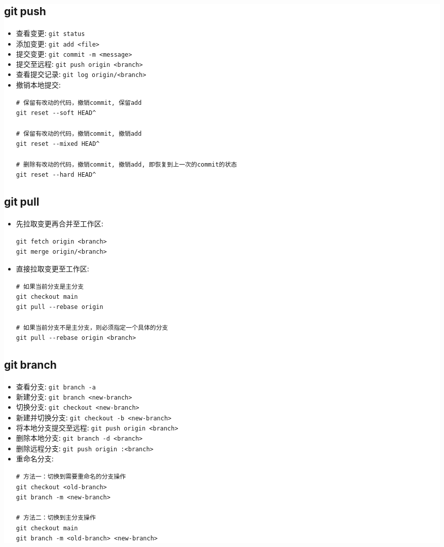 
## git push
- 查看变更: `git status`
- 添加变更: `git add <file>`
- 提交变更: `git commit -m <message>`
- 提交至远程: `git push origin <branch>`
- 查看提交记录: `git log origin/<branch>`
- 撤销本地提交: 
  ```shell
  # 保留有改动的代码，撤销commit, 保留add
  git reset --soft HEAD^

  # 保留有改动的代码，撤销commit, 撤销add
  git reset --mixed HEAD^

  # 删除有改动的代码，撤销commit, 撤销add, 即恢复到上一次的commit的状态
  git reset --hard HEAD^
  ```

## git pull
- 先拉取变更再合并至工作区: 
  ```shell
  git fetch origin <branch>
  git merge origin/<branch>
  ```
- 直接拉取变更至工作区: 
  ```shell
  # 如果当前分支是主分支
  git checkout main
  git pull --rebase origin

  # 如果当前分支不是主分支，则必须指定一个具体的分支
  git pull --rebase origin <branch>
  ```


## git branch
- 查看分支: `git branch -a`
- 新建分支: `git branch <new-branch>`
- 切换分支: `git checkout <new-branch>`
- 新建并切换分支: `git checkout -b <new-branch>`
- 将本地分支提交至远程: `git push origin <branch>`
- 删除本地分支: `git branch -d <branch>`
- 删除远程分支: `git push origin :<branch>`
- 重命名分支:
  ```shell
  # 方法一：切换到需要重命名的分支操作
  git checkout <old-branch>
  git branch -m <new-branch>

  # 方法二：切换到主分支操作
  git checkout main
  git branch -m <old-branch> <new-branch>
  ```
